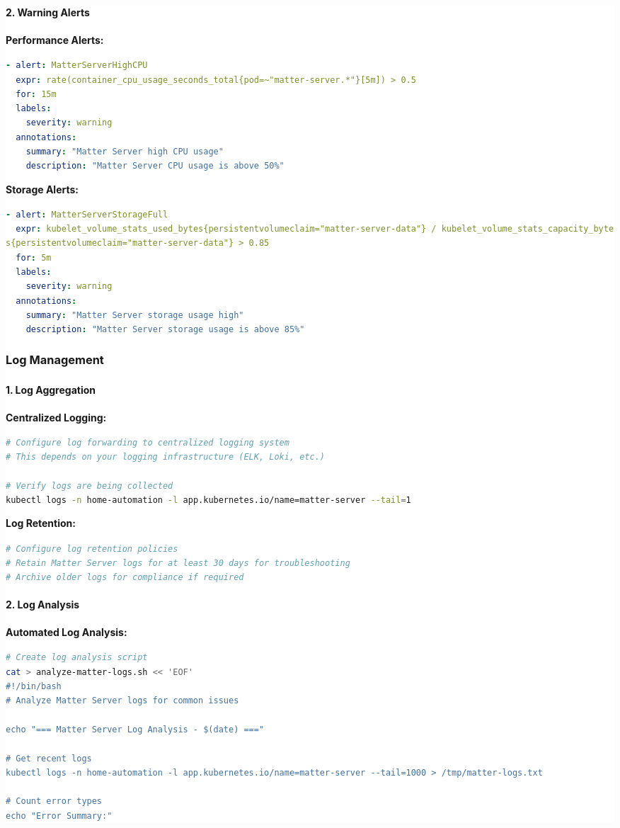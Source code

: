 #### 2. Warning Alerts

**Performance Alerts:**

```yaml
- alert: MatterServerHighCPU
  expr: rate(container_cpu_usage_seconds_total{pod=~"matter-server.*"}[5m]) > 0.5
  for: 15m
  labels:
    severity: warning
  annotations:
    summary: "Matter Server high CPU usage"
    description: "Matter Server CPU usage is above 50%"
```

**Storage Alerts:**

```yaml
- alert: MatterServerStorageFull
  expr: kubelet_volume_stats_used_bytes{persistentvolumeclaim="matter-server-data"} / kubelet_volume_stats_capacity_bytes{persistentvolumeclaim="matter-server-data"} > 0.85
  for: 5m
  labels:
    severity: warning
  annotations:
    summary: "Matter Server storage usage high"
    description: "Matter Server storage usage is above 85%"
```

### Log Management

#### 1. Log Aggregation

**Centralized Logging:**

```bash
# Configure log forwarding to centralized logging system
# This depends on your logging infrastructure (ELK, Loki, etc.)

# Verify logs are being collected
kubectl logs -n home-automation -l app.kubernetes.io/name=matter-server --tail=1
```

**Log Retention:**

```bash
# Configure log retention policies
# Retain Matter Server logs for at least 30 days for troubleshooting
# Archive older logs for compliance if required
```

#### 2. Log Analysis

**Automated Log Analysis:**

```bash
# Create log analysis script
cat > analyze-matter-logs.sh << 'EOF'
#!/bin/bash
# Analyze Matter Server logs for common issues

echo "=== Matter Server Log Analysis - $(date) ==="

# Get recent logs
kubectl logs -n home-automation -l app.kubernetes.io/name=matter-server --tail=1000 > /tmp/matter-logs.txt

# Count error types
echo "Error Summary:"
```